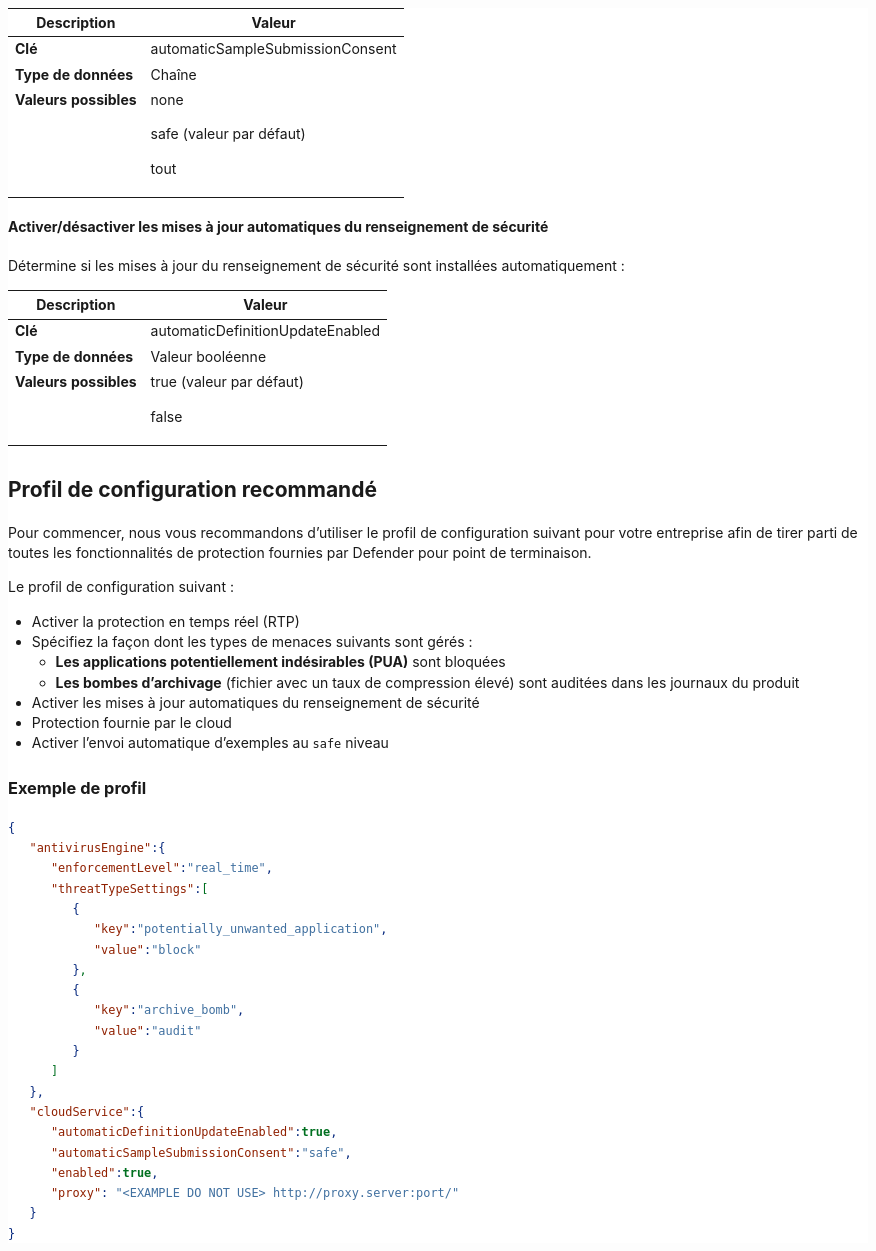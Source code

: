 |Description|Valeur|
|---|---|
|**Clé**|automaticSampleSubmissionConsent|
|**Type de données**|Chaîne|
|**Valeurs possibles**|none <p> safe (valeur par défaut) <p> tout|

#### <a name="enable--disable-automatic-security-intelligence-updates"></a>Activer/désactiver les mises à jour automatiques du renseignement de sécurité

Détermine si les mises à jour du renseignement de sécurité sont installées automatiquement :

|Description|Valeur|
|---|---|
|**Clé**|automaticDefinitionUpdateEnabled|
|**Type de données**|Valeur booléenne|
|**Valeurs possibles**|true (valeur par défaut) <p> false|

## <a name="recommended-configuration-profile"></a>Profil de configuration recommandé

Pour commencer, nous vous recommandons d’utiliser le profil de configuration suivant pour votre entreprise afin de tirer parti de toutes les fonctionnalités de protection fournies par Defender pour point de terminaison.

Le profil de configuration suivant :

- Activer la protection en temps réel (RTP)
- Spécifiez la façon dont les types de menaces suivants sont gérés :
  - **Les applications potentiellement indésirables (PUA)** sont bloquées
  - **Les bombes d’archivage** (fichier avec un taux de compression élevé) sont auditées dans les journaux du produit
- Activer les mises à jour automatiques du renseignement de sécurité
- Protection fournie par le cloud
- Activer l’envoi automatique d’exemples au `safe` niveau

### <a name="sample-profile"></a>Exemple de profil

```JSON
{
   "antivirusEngine":{
      "enforcementLevel":"real_time",
      "threatTypeSettings":[
         {
            "key":"potentially_unwanted_application",
            "value":"block"
         },
         {
            "key":"archive_bomb",
            "value":"audit"
         }
      ]
   },
   "cloudService":{
      "automaticDefinitionUpdateEnabled":true,
      "automaticSampleSubmissionConsent":"safe",
      "enabled":true,
      "proxy": "<EXAMPLE DO NOT USE> http://proxy.server:port/"
   }
}
```
